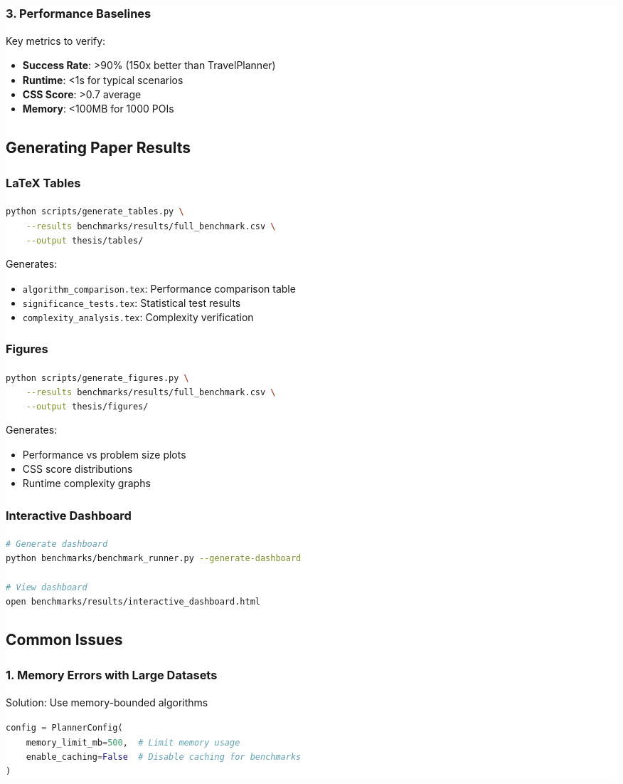 ### 3. Performance Baselines

Key metrics to verify:
- **Success Rate**: >90% (150x better than TravelPlanner)
- **Runtime**: <1s for typical scenarios
- **CSS Score**: >0.7 average
- **Memory**: <100MB for 1000 POIs

## Generating Paper Results

### LaTeX Tables

```bash
python scripts/generate_tables.py \
    --results benchmarks/results/full_benchmark.csv \
    --output thesis/tables/
```

Generates:
- `algorithm_comparison.tex`: Performance comparison table
- `significance_tests.tex`: Statistical test results
- `complexity_analysis.tex`: Complexity verification

### Figures

```bash
python scripts/generate_figures.py \
    --results benchmarks/results/full_benchmark.csv \
    --output thesis/figures/
```

Generates:
- Performance vs problem size plots
- CSS score distributions
- Runtime complexity graphs

### Interactive Dashboard

```bash
# Generate dashboard
python benchmarks/benchmark_runner.py --generate-dashboard

# View dashboard
open benchmarks/results/interactive_dashboard.html
```

## Common Issues

### 1. Memory Errors with Large Datasets

Solution: Use memory-bounded algorithms
```python
config = PlannerConfig(
    memory_limit_mb=500,  # Limit memory usage
    enable_caching=False  # Disable caching for benchmarks
)
```
